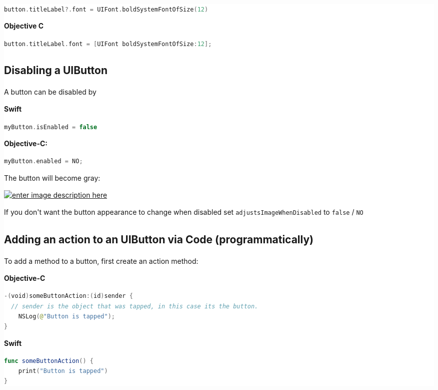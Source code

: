 ```swift
button.titleLabel?.font = UIFont.boldSystemFontOfSize(12)

```

**Objective C**

```swift
button.titleLabel.font = [UIFont boldSystemFontOfSize:12];

```



## Disabling a UIButton


A button can be disabled by

**Swift**

```swift
myButton.isEnabled = false

```

**Objective-C:**

```swift
myButton.enabled = NO;

```

The button will become gray:

[<img src="https://i.stack.imgur.com/uuJPz.png" alt="enter image description here" />](https://i.stack.imgur.com/uuJPz.png)

If you don't want the button appearance to change when disabled set `adjustsImageWhenDisabled` to `false` / `NO`



## Adding an action to an UIButton via Code (programmatically)


To add a method to a button, first create an action method:

**Objective-C**

```swift
-(void)someButtonAction:(id)sender {
  // sender is the object that was tapped, in this case its the button.
    NSLog(@"Button is tapped"); 
}

```

**Swift**

```swift
func someButtonAction() {
    print("Button is tapped")
}

```
